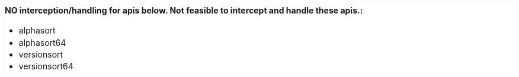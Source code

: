**NO interception/handling for apis below. Not feasible to
intercept and handle these apis.:**<br/>
* alphasort
* alphasort64
* versionsort
* versionsort64
